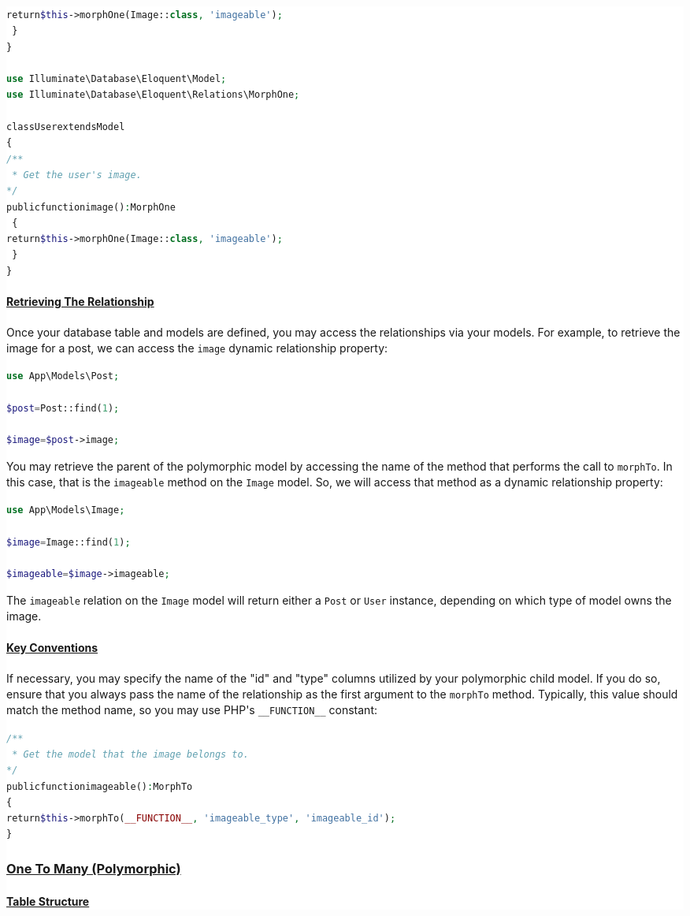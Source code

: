 ```php	
return$this->morphOne(Image::class, 'imageable');
 }
}
 
use Illuminate\Database\Eloquent\Model;
use Illuminate\Database\Eloquent\Relations\MorphOne;
 
classUserextendsModel
{
/**
 * Get the user's image.
*/
publicfunctionimage():MorphOne
 {
return$this->morphOne(Image::class, 'imageable');
 }
}
```
#### [Retrieving The Relationship](#one-to-one-polymorphic-retrieving-the-relationship)
Once your database table and models are defined, you may access the relationships via your models. For example, to retrieve the image for a post, we can access the `image` dynamic relationship property:

```php	
use App\Models\Post;
 
$post=Post::find(1);
 
$image=$post->image;
```
You may retrieve the parent of the polymorphic model by accessing the name of the method that performs the call to `morphTo`. In this case, that is the `imageable` method on the `Image` model. So, we will access that method as a dynamic relationship property:

```php	
use App\Models\Image;
 
$image=Image::find(1);
 
$imageable=$image->imageable;
```
The `imageable` relation on the `Image` model will return either a `Post` or `User` instance, depending on which type of model owns the image.

#### [Key Conventions](#morph-one-to-one-key-conventions)
If necessary, you may specify the name of the "id" and "type" columns utilized by your polymorphic child model. If you do so, ensure that you always pass the name of the relationship as the first argument to the `morphTo` method. Typically, this value should match the method name, so you may use PHP's `__FUNCTION__` constant:

```php	
/**
 * Get the model that the image belongs to.
*/
publicfunctionimageable():MorphTo
{
return$this->morphTo(__FUNCTION__, 'imageable_type', 'imageable_id');
}
```
### [One To Many (Polymorphic)](#one-to-many-polymorphic-relations)
#### [Table Structure](#one-to-many-polymorphic-table-structure)